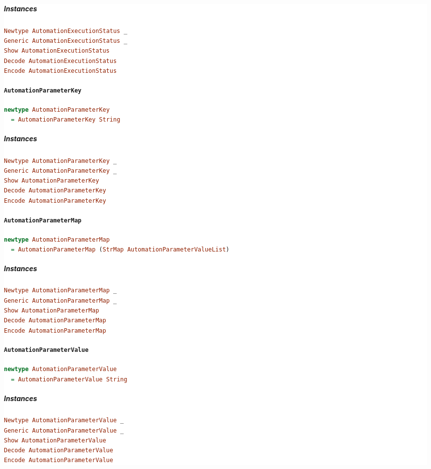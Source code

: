 ##### Instances
``` purescript
Newtype AutomationExecutionStatus _
Generic AutomationExecutionStatus _
Show AutomationExecutionStatus
Decode AutomationExecutionStatus
Encode AutomationExecutionStatus
```

#### `AutomationParameterKey`

``` purescript
newtype AutomationParameterKey
  = AutomationParameterKey String
```

##### Instances
``` purescript
Newtype AutomationParameterKey _
Generic AutomationParameterKey _
Show AutomationParameterKey
Decode AutomationParameterKey
Encode AutomationParameterKey
```

#### `AutomationParameterMap`

``` purescript
newtype AutomationParameterMap
  = AutomationParameterMap (StrMap AutomationParameterValueList)
```

##### Instances
``` purescript
Newtype AutomationParameterMap _
Generic AutomationParameterMap _
Show AutomationParameterMap
Decode AutomationParameterMap
Encode AutomationParameterMap
```

#### `AutomationParameterValue`

``` purescript
newtype AutomationParameterValue
  = AutomationParameterValue String
```

##### Instances
``` purescript
Newtype AutomationParameterValue _
Generic AutomationParameterValue _
Show AutomationParameterValue
Decode AutomationParameterValue
Encode AutomationParameterValue
```
